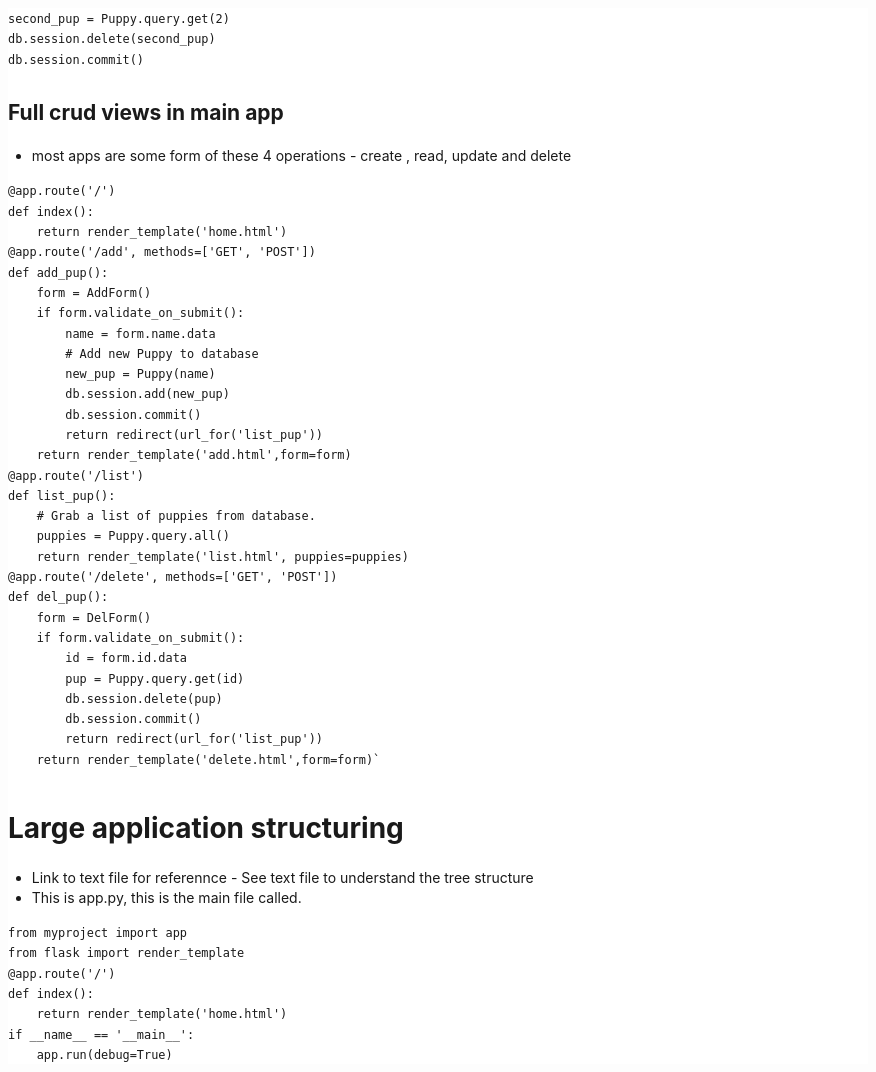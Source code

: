 ```
second_pup = Puppy.query.get(2)
db.session.delete(second_pup)
db.session.commit()
```

## Full crud views in main app 

- most apps are some form of these 4 operations - create , read, update and delete

```
@app.route('/')
def index():
    return render_template('home.html')
@app.route('/add', methods=['GET', 'POST'])
def add_pup():
    form = AddForm()
    if form.validate_on_submit():
        name = form.name.data
        # Add new Puppy to database
        new_pup = Puppy(name)
        db.session.add(new_pup)
        db.session.commit()
        return redirect(url_for('list_pup'))
    return render_template('add.html',form=form)
@app.route('/list')
def list_pup():
    # Grab a list of puppies from database.
    puppies = Puppy.query.all()
    return render_template('list.html', puppies=puppies)
@app.route('/delete', methods=['GET', 'POST'])
def del_pup():
    form = DelForm()
    if form.validate_on_submit():
        id = form.id.data
        pup = Puppy.query.get(id)
        db.session.delete(pup)
        db.session.commit()
        return redirect(url_for('list_pup'))
    return render_template('delete.html',form=form)`
```


# Large application structuring
- Link to text file for referennce - See text file to understand the tree structure
- This is app.py, this is the main file called.

```
from myproject import app
from flask import render_template
@app.route('/')
def index():
    return render_template('home.html')
if __name__ == '__main__':
    app.run(debug=True)
```
	